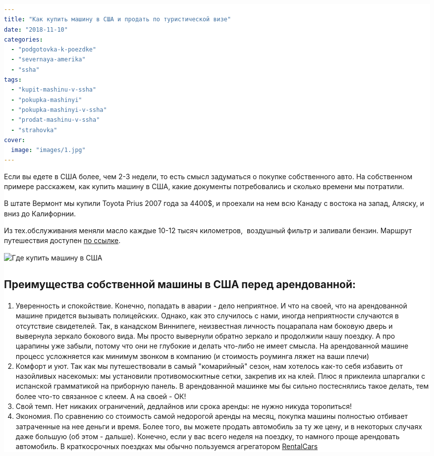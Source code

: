 ```yaml
---
title: "Как купить машину в США и продать по туристической визе"
date: "2018-11-10"
categories: 
  - "podgotovka-k-poezdke"
  - "severnaya-amerika"
  - "ssha"
tags: 
  - "kupit-mashinu-v-ssha"
  - "pokupka-mashinyi"
  - "pokupka-mashinyi-v-ssha"
  - "prodat-mashinu-v-ssha"
  - "strahovka"
cover:
  image: "images/1.jpg"
---
```


Если вы едете в США более, чем 2-3 недели, то есть смысл задуматься о покупке собственного авто. На собственном примере расскажем, как купить машину в США, какие документы потребовались и сколько времени мы потратили.



В штате Вермонт мы купили Toyota Prius 2007 года за 4400$, и проехали на нем всю Канаду с востока на запад, Аляску, и вниз до Калифорнии.

Из тех.обслуживания меняли масло каждые 10-12 тысяч километров,  воздушный фильтр и заливали бензин. Маршрут путешествия доступен [по ссылке](https://vodpop.ru/puteshestvie-po-amerikam-onlayn-statistika/).

![Где купить машину в США](images/3-1.jpg)

## Преимущества собственной машины в США перед арендованной:

1. Уверенность и спокойствие. Конечно, попадать в аварии - дело неприятное. И что на своей, что на арендованной машине придется вызывать полицейских. Однако, как это случилось с нами, иногда неприятности случаются в отсутствие свидетелей. Так, в канадском Виннипеге, неизвестная личность поцарапала нам боковую дверь и вывернула зеркало бокового вида. Мы просто вывернули обратно зеркало и продолжили нашу поездку. А про царапины уже забыли, потому что они не глубокие и делать что-либо не имеет смысла. На арендованной машине процесс усложняется как минимум звонком в компанию (и стоимость роуминга ляжет на ваши плечи)
2. Комфорт и уют. Так как мы путешествовали в самый "комарийный" сезон, нам хотелось как-то себя избавить от назойливых насекомых: мы установили противомоскитные сетки, закрепив их на клей. Плюс я приклеила шпаргалки с испанской грамматикой на приборную панель. В арендованной машинке мы бы сильно постеснялись такое делать, тем более что-то связанное с клеем. А на своей - ОК!
3. Свой темп. Нет никаких ограничений, дедлайнов или срока аренды: не нужно никуда торопиться!
4. Экономия. По сравнению со стоимость самой недорогой аренды на месяц, покупка машины полностью отбивает затраченные на нее деньги и время. Более того, вы можете продать автомобиль за ту же цену, и в некоторых случаях даже большую (об этом - дальше). Конечно, если у вас всего неделя на поездку, то намного проще арендовать автомобиль. В краткосрочных поездках мы обычно пользуемся агрегатором [RentalCars](http://c13.travelpayouts.com/click?shmarker=25257&promo_id=653&source_type=customlink&type=click&custom_url=)
